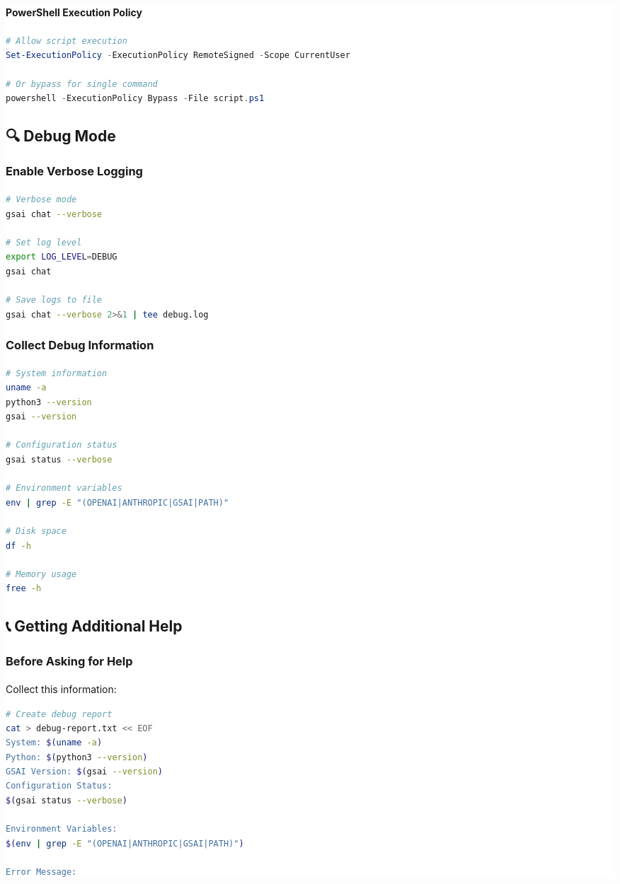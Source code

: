 #### PowerShell Execution Policy
```powershell
# Allow script execution
Set-ExecutionPolicy -ExecutionPolicy RemoteSigned -Scope CurrentUser

# Or bypass for single command
powershell -ExecutionPolicy Bypass -File script.ps1
```

## 🔍 Debug Mode

### Enable Verbose Logging
```bash
# Verbose mode
gsai chat --verbose

# Set log level
export LOG_LEVEL=DEBUG
gsai chat

# Save logs to file
gsai chat --verbose 2>&1 | tee debug.log
```

### Collect Debug Information
```bash
# System information
uname -a
python3 --version
gsai --version

# Configuration status
gsai status --verbose

# Environment variables
env | grep -E "(OPENAI|ANTHROPIC|GSAI|PATH)"

# Disk space
df -h

# Memory usage
free -h
```

## 📞 Getting Additional Help

### Before Asking for Help

Collect this information:

```bash
# Create debug report
cat > debug-report.txt << EOF
System: $(uname -a)
Python: $(python3 --version)
GSAI Version: $(gsai --version)
Configuration Status:
$(gsai status --verbose)

Environment Variables:
$(env | grep -E "(OPENAI|ANTHROPIC|GSAI|PATH)")

Error Message:
```